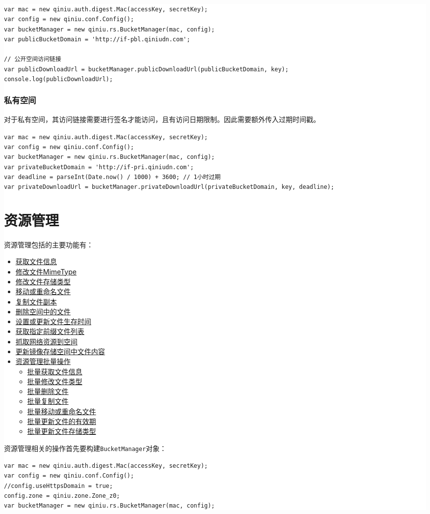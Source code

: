 ```
var mac = new qiniu.auth.digest.Mac(accessKey, secretKey);
var config = new qiniu.conf.Config();
var bucketManager = new qiniu.rs.BucketManager(mac, config);
var publicBucketDomain = 'http://if-pbl.qiniudn.com';

// 公开空间访问链接
var publicDownloadUrl = bucketManager.publicDownloadUrl(publicBucketDomain, key);
console.log(publicDownloadUrl);
```

<a id="private-get"></a>
### 私有空间
对于私有空间，其访问链接需要进行签名才能访问，且有访问日期限制。因此需要额外传入过期时间戳。

```
var mac = new qiniu.auth.digest.Mac(accessKey, secretKey);
var config = new qiniu.conf.Config();
var bucketManager = new qiniu.rs.BucketManager(mac, config);
var privateBucketDomain = 'http://if-pri.qiniudn.com';
var deadline = parseInt(Date.now() / 1000) + 3600; // 1小时过期
var privateDownloadUrl = bucketManager.privateDownloadUrl(privateBucketDomain, key, deadline);
```

<a id="rs"></a>
# 资源管理

资源管理包括的主要功能有：

- <a href="#rs-stat">获取文件信息</a>
- <a href="#rs-chgm">修改文件MimeType</a>
- <a href="#rs-chtype">修改文件存储类型</a>
- <a href="#rs-move">移动或重命名文件</a>
- <a href="#rs-copy">复制文件副本</a>
- <a href="#rs-delete">删除空间中的文件</a>
- <a href="#rs-delete-after-days">设置或更新文件生存时间</a>
- <a href="#rs-list">获取指定前缀文件列表</a>
- <a href="#rs-fetch">抓取网络资源到空间</a>
- <a href="#rs-prefetch">更新镜像存储空间中文件内容</a>
- <a href="#rs-batch">资源管理批量操作</a>
    - <a href="#rs-batch-stat">批量获取文件信息</a>
    - <a href="#rs-batch-chgm">批量修改文件类型</a>
    - <a href="#rs-batch-delete">批量删除文件</a>
    - <a href="#rs-batch-copy">批量复制文件</a>
    - <a href="#rs-batch-move">批量移动或重命名文件</a>
    - <a href="#rs-batch-deleteAfterDays">批量更新文件的有效期</a>
    - <a href="#rs-batch-type">批量更新文件存储类型</a>

资源管理相关的操作首先要构建`BucketManager`对象：

```
var mac = new qiniu.auth.digest.Mac(accessKey, secretKey);
var config = new qiniu.conf.Config();
//config.useHttpsDomain = true;
config.zone = qiniu.zone.Zone_z0;
var bucketManager = new qiniu.rs.BucketManager(mac, config);
```

